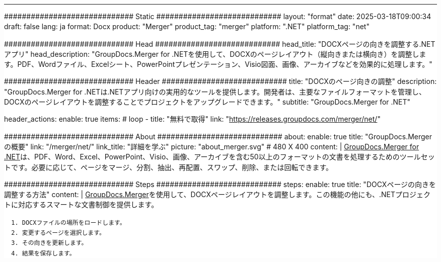 
---
############################# Static ############################
layout: "format"
date:  2025-03-18T09:00:34
draft: false
lang: ja
format: Docx
product: "Merger"
product_tag: "merger"
platform: ".NET"
platform_tag: "net"

############################# Head ############################
head_title: "DOCXページの向きを調整する.NETアプリ"
head_description: "GroupDocs.Merger for .NETを使用して、DOCXのページレイアウト（縦向きまたは横向き）を調整します。PDF、Wordファイル、Excelシート、PowerPointプレゼンテーション、Visio図面、画像、アーカイブなどを効果的に処理します。"

############################# Header ############################
title: "DOCXのページ向きの調整" 
description: "GroupDocs.Merger for .NETは.NETアプリ向けの実用的なツールを提供します。開発者は、主要なファイルフォーマットを管理し、DOCXのページレイアウトを調整することでプロジェクトをアップグレードできます。"
subtitle: "GroupDocs.Merger for .NET" 

header_actions:
  enable: true
  items:
    #  loop
    - title: "無料で取得"
      link: "https://releases.groupdocs.com/merger/net/"
      
############################# About ############################
about:
    enable: true
    title: "GroupDocs.Mergerの概要"
    link: "/merger/net/"
    link_title: "詳細を学ぶ"
    picture: "about_merger.svg" # 480 X 400
    content: |
       [GroupDocs.Merger for .NET](/merger/net/)は、PDF、Word、Excel、PowerPoint、Visio、画像、アーカイブを含む50以上のフォーマットの文書を処理するためのツールセットです。必要に応じて、ページをマージ、分割、抽出、再配置、スワップ、削除、または回転できます。

############################# Steps ############################
steps:
    enable: true
    title: "DOCXページの向きを調整する方法"
    content: |
      [GroupDocs.Merger](/merger/net/)を使用して、DOCXページレイアウトを調整します。この機能の他にも、.NETプロジェクトに対応するスマートな文書制御を提供します。
      
      1. DOCXファイルの場所をロードします。
      2. 変更するページを選択します。
      3. その向きを更新します。
      4. 結果を保存します。
   